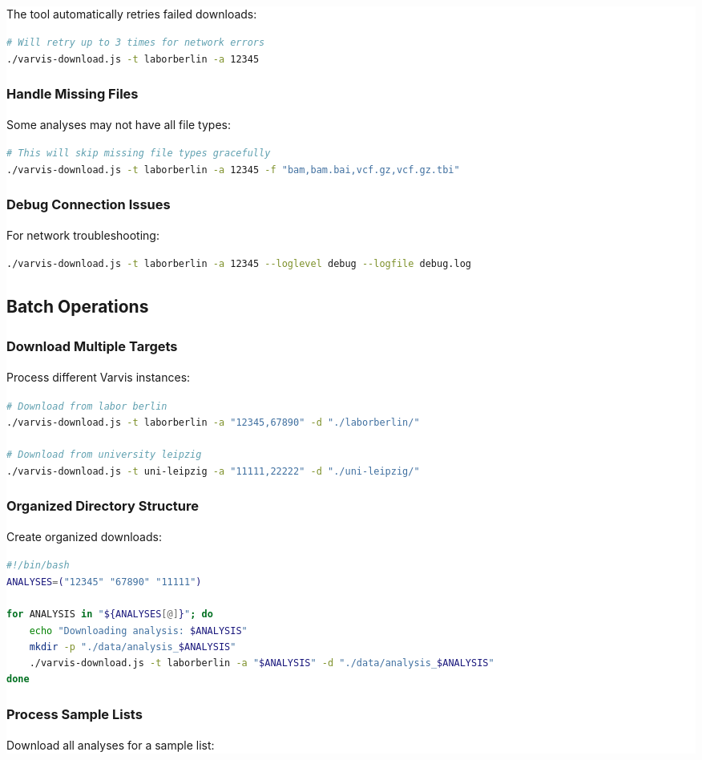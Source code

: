 The tool automatically retries failed downloads:

```bash
# Will retry up to 3 times for network errors
./varvis-download.js -t laborberlin -a 12345
```

### Handle Missing Files

Some analyses may not have all file types:

```bash
# This will skip missing file types gracefully
./varvis-download.js -t laborberlin -a 12345 -f "bam,bam.bai,vcf.gz,vcf.gz.tbi"
```

### Debug Connection Issues

For network troubleshooting:

```bash
./varvis-download.js -t laborberlin -a 12345 --loglevel debug --logfile debug.log
```

## Batch Operations

### Download Multiple Targets

Process different Varvis instances:

```bash
# Download from labor berlin
./varvis-download.js -t laborberlin -a "12345,67890" -d "./laborberlin/"

# Download from university leipzig
./varvis-download.js -t uni-leipzig -a "11111,22222" -d "./uni-leipzig/"
```

### Organized Directory Structure

Create organized downloads:

```bash
#!/bin/bash
ANALYSES=("12345" "67890" "11111")

for ANALYSIS in "${ANALYSES[@]}"; do
    echo "Downloading analysis: $ANALYSIS"
    mkdir -p "./data/analysis_$ANALYSIS"
    ./varvis-download.js -t laborberlin -a "$ANALYSIS" -d "./data/analysis_$ANALYSIS"
done
```

### Process Sample Lists

Download all analyses for a sample list:
